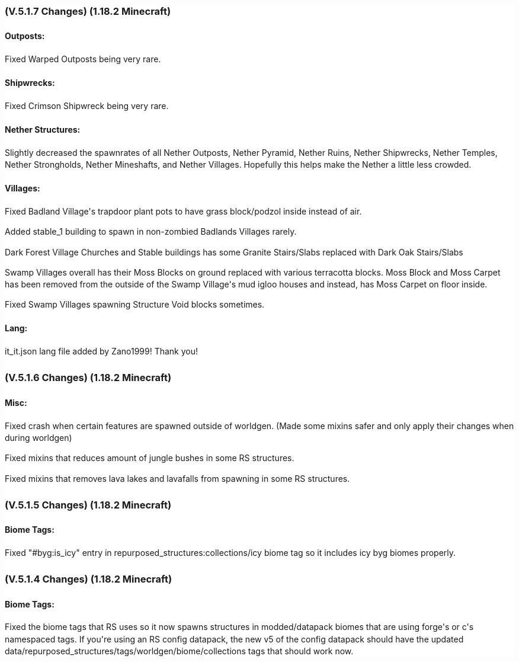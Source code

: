 
### **(V.5.1.7 Changes) (1.18.2 Minecraft)**

#### Outposts:
Fixed Warped Outposts being very rare.

#### Shipwrecks:
Fixed Crimson Shipwreck being very rare.

#### Nether Structures:
Slightly decreased the spawnrates of all Nether Outposts, Nether Pyramid, Nether Ruins,
Nether Shipwrecks, Nether Temples, Nether Strongholds, Nether Mineshafts, and Nether Villages.
Hopefully this helps make the Nether a little less crowded.

#### Villages:
Fixed Badland Village's trapdoor plant pots to have grass block/podzol inside instead of air.

Added stable_1 building to spawn in non-zombied Badlands Villages rarely.

Dark Forest Village Churches and Stable buildings has some Granite Stairs/Slabs replaced with Dark Oak Stairs/Slabs

Swamp Villages overall has their Moss Blocks on ground replaced with various terracotta blocks.
Moss Block and Moss Carpet has been removed from the outside of the Swamp Village's mud igloo houses and instead, has Moss Carpet on floor inside.

Fixed Swamp Villages spawning Structure Void blocks sometimes.

#### Lang:
it_it.json lang file added by Zano1999! Thank you!


### **(V.5.1.6 Changes) (1.18.2 Minecraft)**

#### Misc:
Fixed crash when certain features are spawned outside of worldgen.
(Made some mixins safer and only apply their changes when during worldgen)

Fixed mixins that reduces amount of jungle bushes in some RS structures.

Fixed mixins that removes lava lakes and lavafalls from spawning in some RS structures.


### **(V.5.1.5 Changes) (1.18.2 Minecraft)**

#### Biome Tags:
Fixed "#byg:is_icy" entry in repurposed_structures:collections/icy biome tag so it includes icy byg biomes properly.


### **(V.5.1.4 Changes) (1.18.2 Minecraft)**

#### Biome Tags:
Fixed the biome tags that RS uses so it now spawns structures in modded/datapack biomes that are using forge's or c's namespaced tags.
If you're using an RS config datapack, the new v5 of the config datapack should have the updated data/repurposed_structures/tags/worldgen/biome/collections tags that should work now.
